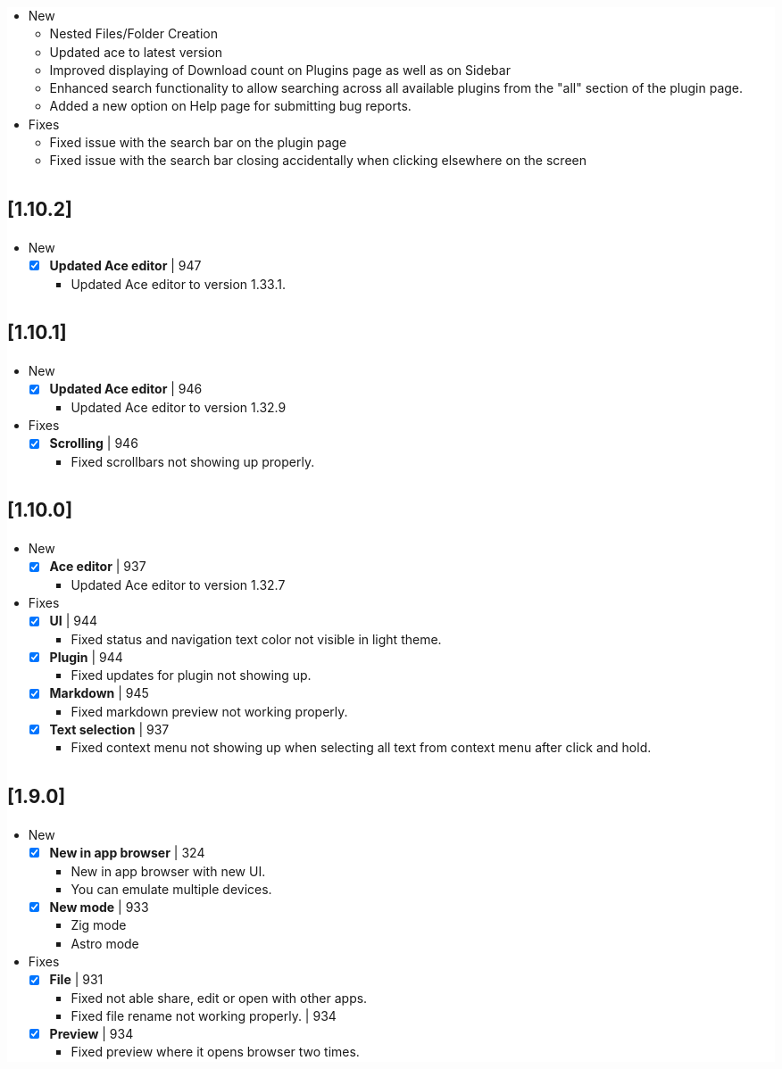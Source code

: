 - New
  - Nested Files/Folder Creation
  - Updated ace to latest version
  - Improved displaying of Download count on Plugins page as well as on Sidebar
  - Enhanced search functionality to allow searching across all available plugins from the "all" section of the plugin page.
  - Added a new option on Help page for submitting bug reports.
- Fixes
  - Fixed issue with the search bar on the plugin page
  - Fixed issue with the search bar closing accidentally when clicking elsewhere on the screen

## [1.10.2]

- New
  - [x] **Updated Ace editor** | 947
    - Updated Ace editor to version 1.33.1.

## [1.10.1]

- New
  - [x] **Updated Ace editor** | 946
    - Updated Ace editor to version 1.32.9
- Fixes
  - [x] **Scrolling** | 946
    - Fixed scrollbars not showing up properly.

## [1.10.0]

- New
  - [x] **Ace editor** | 937
    - Updated Ace editor to version 1.32.7
- Fixes
  - [x] **UI** | 944
    - Fixed status and navigation text color not visible in light theme.
  - [x] **Plugin** | 944
    - Fixed updates for plugin not showing up.
  - [x] **Markdown** | 945
    - Fixed markdown preview not working properly.
  - [x] **Text selection** | 937
    - Fixed context menu not showing up when selecting all text from context menu after click and hold.

## [1.9.0]

- New
  - [x] **New in app browser** | 324
    - New in app browser with new UI.
    - You can emulate multiple devices.
  - [x] **New mode** | 933
    - Zig mode
    - Astro mode
- Fixes
  - [x] **File** | 931
    - Fixed not able share, edit or open with other apps.
    - Fixed file rename not working properly. | 934
  - [x] **Preview** | 934
    - Fixed preview where it opens browser two times.
